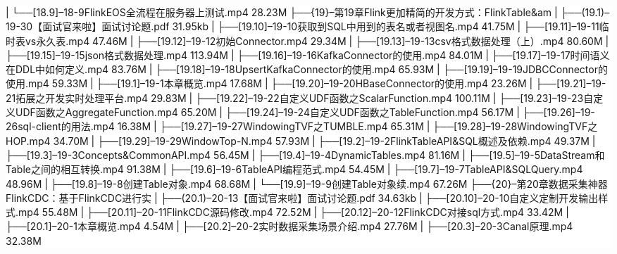 | └──[18.9]–18-9FlinkEOS全流程在服务器上测试.mp4 28.23M
├──{19}–第19章Flink更加精简的开发方式：FlinkTable&am
| ├──(19.1)–19-30【面试官来啦】面试讨论题.pdf 31.95kb
| ├──[19.10]–19-10获取到SQL中用到的表名或者视图名.mp4 41.75M
| ├──[19.11]–19-11临时表vs永久表.mp4 47.46M
| ├──[19.12]–19-12初始Connector.mp4 29.34M
| ├──[19.13]–19-13csv格式数据处理（上）.mp4 80.60M
| ├──[19.15]–19-15json格式数据处理.mp4 113.94M
| ├──[19.16]–19-16KafkaConnector的使用.mp4 84.01M
| ├──[19.17]–19-17时间语义在DDL中如何定义.mp4 83.76M
| ├──[19.18]–19-18UpsertKafkaConnector的使用.mp4 65.93M
| ├──[19.19]–19-19JDBCConnector的使用.mp4 59.33M
| ├──[19.1]–19-1本章概览.mp4 17.68M
| ├──[19.20]–19-20HBaseConnector的使用.mp4 23.26M
| ├──[19.21]–19-21拓展之开发实时处理平台.mp4 29.83M
| ├──[19.22]–19-22自定义UDF函数之ScalarFunction.mp4 100.11M
| ├──[19.23]–19-23自定义UDF函数之AggregateFunction.mp4 65.20M
| ├──[19.24]–19-24自定义UDF函数之TableFunction.mp4 56.17M
| ├──[19.26]–19-26sql-client的用法.mp4 16.38M
| ├──[19.27]–19-27WindowingTVF之TUMBLE.mp4 65.31M
| ├──[19.28]–19-28WindowingTVF之HOP.mp4 34.70M
| ├──[19.29]–19-29WindowTop-N.mp4 57.93M
| ├──[19.2]–19-2FlinkTableAPI&SQL概述及依赖.mp4 49.37M
| ├──[19.3]–19-3Concepts&CommonAPI.mp4 56.45M
| ├──[19.4]–19-4DynamicTables.mp4 81.16M
| ├──[19.5]–19-5DataStream和Table之间的相互转换.mp4 91.38M
| ├──[19.6]–19-6TableAPI编程范式.mp4 54.45M
| ├──[19.7]–19-7TableAPI&SQLQuery.mp4 48.96M
| ├──[19.8]–19-8创建Table对象.mp4 68.68M
| └──[19.9]–19-9创建Table对象续.mp4 67.26M
├──{20}–第20章数据采集神器FlinkCDC：基于FlinkCDC进行实
| ├──(20.1)–20-13【面试官来啦】面试讨论题.pdf 34.63kb
| ├──[20.10]–20-10自定义定制开发输出样式.mp4 55.48M
| ├──[20.11]–20-11FlinkCDC源码修改.mp4 72.52M
| ├──[20.12]–20-12FlinkCDC对接sql方式.mp4 33.42M
| ├──[20.1]–20-1本章概览.mp4 4.54M
| ├──[20.2]–20-2实时数据采集场景介绍.mp4 27.76M
| ├──[20.3]–20-3Canal原理.mp4 32.38M
